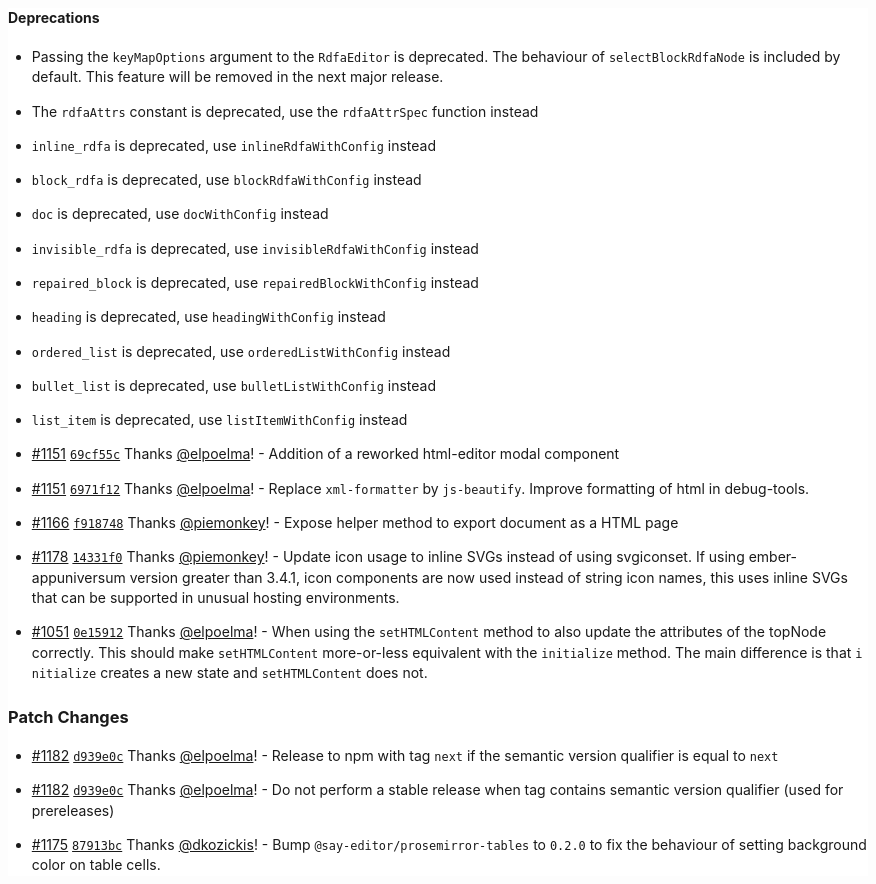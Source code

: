   #### Deprecations

  - Passing the `keyMapOptions` argument to the `RdfaEditor` is deprecated. The behaviour of `selectBlockRdfaNode` is included by default. This feature will be removed in the next major release.
  - The `rdfaAttrs` constant is deprecated, use the `rdfaAttrSpec` function instead
  - `inline_rdfa` is deprecated, use `inlineRdfaWithConfig` instead
  - `block_rdfa` is deprecated, use `blockRdfaWithConfig` instead
  - `doc` is deprecated, use `docWithConfig` instead
  - `invisible_rdfa` is deprecated, use `invisibleRdfaWithConfig` instead
  - `repaired_block` is deprecated, use `repairedBlockWithConfig` instead
  - `heading` is deprecated, use `headingWithConfig` instead
  - `ordered_list` is deprecated, use `orderedListWithConfig` instead
  - `bullet_list` is deprecated, use `bulletListWithConfig` instead
  - `list_item` is deprecated, use `listItemWithConfig` instead

- [#1151](https://github.com/lblod/ember-rdfa-editor/pull/1151) [`69cf55c`](https://github.com/lblod/ember-rdfa-editor/commit/69cf55c80fb4bd8da7c8161bbe3a8f368e53b519) Thanks [@elpoelma](https://github.com/elpoelma)! - Addition of a reworked html-editor modal component

- [#1151](https://github.com/lblod/ember-rdfa-editor/pull/1151) [`6971f12`](https://github.com/lblod/ember-rdfa-editor/commit/6971f12b7dad0bcc08fa0d9944b9b5ed4f31d546) Thanks [@elpoelma](https://github.com/elpoelma)! - Replace `xml-formatter` by `js-beautify`.
  Improve formatting of html in debug-tools.

- [#1166](https://github.com/lblod/ember-rdfa-editor/pull/1166) [`f918748`](https://github.com/lblod/ember-rdfa-editor/commit/f918748be0b3f4a01622379b403901024f03eeec) Thanks [@piemonkey](https://github.com/piemonkey)! - Expose helper method to export document as a HTML page

- [#1178](https://github.com/lblod/ember-rdfa-editor/pull/1178) [`14331f0`](https://github.com/lblod/ember-rdfa-editor/commit/14331f04741c2be15ba1bd3d805951f4c51eba3f) Thanks [@piemonkey](https://github.com/piemonkey)! - Update icon usage to inline SVGs instead of using svgiconset.
  If using ember-appuniversum version greater than 3.4.1, icon components are now used instead of string icon names, this uses inline SVGs that can be supported in unusual hosting environments.

- [#1051](https://github.com/lblod/ember-rdfa-editor/pull/1051) [`0e15912`](https://github.com/lblod/ember-rdfa-editor/commit/0e15912922f5bdcd6f9a46a1fc396626d38f0402) Thanks [@elpoelma](https://github.com/elpoelma)! - When using the `setHTMLContent` method to also update the attributes of the topNode correctly. This should make `setHTMLContent` more-or-less equivalent with the `initialize` method. The main difference is that `initialize` creates a new state and `setHTMLContent` does not.

### Patch Changes

- [#1182](https://github.com/lblod/ember-rdfa-editor/pull/1182) [`d939e0c`](https://github.com/lblod/ember-rdfa-editor/commit/d939e0c9d7f8070b3c6a948620d87eebca5d29a9) Thanks [@elpoelma](https://github.com/elpoelma)! - Release to npm with tag `next` if the semantic version qualifier is equal to `next`

- [#1182](https://github.com/lblod/ember-rdfa-editor/pull/1182) [`d939e0c`](https://github.com/lblod/ember-rdfa-editor/commit/d939e0c9d7f8070b3c6a948620d87eebca5d29a9) Thanks [@elpoelma](https://github.com/elpoelma)! - Do not perform a stable release when tag contains semantic version qualifier (used for prereleases)

- [#1175](https://github.com/lblod/ember-rdfa-editor/pull/1175) [`87913bc`](https://github.com/lblod/ember-rdfa-editor/commit/87913bc121a85da65c5dcd33a788271f58a93332) Thanks [@dkozickis](https://github.com/dkozickis)! - Bump `@say-editor/prosemirror-tables` to `0.2.0` to fix the behaviour
  of setting background color on table cells.
